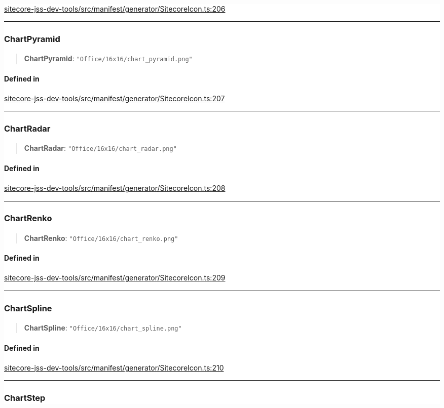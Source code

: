 [sitecore-jss-dev-tools/src/manifest/generator/SitecoreIcon.ts:206](https://github.com/Sitecore/jss/blob/f0f6e64d75797af01d12051025c04b2b5c3ecf36/packages/sitecore-jss-dev-tools/src/manifest/generator/SitecoreIcon.ts#L206)

***

### ChartPyramid

> **ChartPyramid**: `"Office/16x16/chart_pyramid.png"`

#### Defined in

[sitecore-jss-dev-tools/src/manifest/generator/SitecoreIcon.ts:207](https://github.com/Sitecore/jss/blob/f0f6e64d75797af01d12051025c04b2b5c3ecf36/packages/sitecore-jss-dev-tools/src/manifest/generator/SitecoreIcon.ts#L207)

***

### ChartRadar

> **ChartRadar**: `"Office/16x16/chart_radar.png"`

#### Defined in

[sitecore-jss-dev-tools/src/manifest/generator/SitecoreIcon.ts:208](https://github.com/Sitecore/jss/blob/f0f6e64d75797af01d12051025c04b2b5c3ecf36/packages/sitecore-jss-dev-tools/src/manifest/generator/SitecoreIcon.ts#L208)

***

### ChartRenko

> **ChartRenko**: `"Office/16x16/chart_renko.png"`

#### Defined in

[sitecore-jss-dev-tools/src/manifest/generator/SitecoreIcon.ts:209](https://github.com/Sitecore/jss/blob/f0f6e64d75797af01d12051025c04b2b5c3ecf36/packages/sitecore-jss-dev-tools/src/manifest/generator/SitecoreIcon.ts#L209)

***

### ChartSpline

> **ChartSpline**: `"Office/16x16/chart_spline.png"`

#### Defined in

[sitecore-jss-dev-tools/src/manifest/generator/SitecoreIcon.ts:210](https://github.com/Sitecore/jss/blob/f0f6e64d75797af01d12051025c04b2b5c3ecf36/packages/sitecore-jss-dev-tools/src/manifest/generator/SitecoreIcon.ts#L210)

***

### ChartStep
